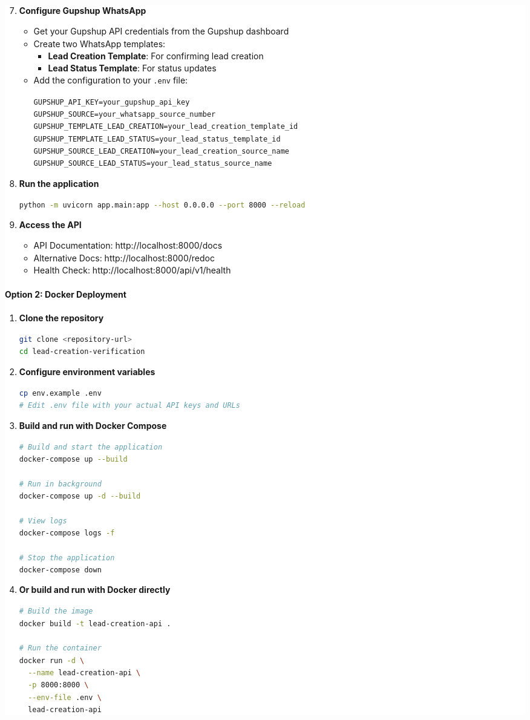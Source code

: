 7. **Configure Gupshup WhatsApp**
   - Get your Gupshup API credentials from the Gupshup dashboard
   - Create two WhatsApp templates:
     - **Lead Creation Template**: For confirming lead creation
     - **Lead Status Template**: For status updates
   - Add the configuration to your `.env` file:
     ```
     GUPSHUP_API_KEY=your_gupshup_api_key
     GUPSHUP_SOURCE=your_whatsapp_source_number
     GUPSHUP_TEMPLATE_LEAD_CREATION=your_lead_creation_template_id
     GUPSHUP_TEMPLATE_LEAD_STATUS=your_lead_status_template_id
     GUPSHUP_SOURCE_LEAD_CREATION=your_lead_creation_source_name
     GUPSHUP_SOURCE_LEAD_STATUS=your_lead_status_source_name
     ```

8. **Run the application**
   ```bash
   python -m uvicorn app.main:app --host 0.0.0.0 --port 8000 --reload
   ```

9. **Access the API**
   - API Documentation: http://localhost:8000/docs
   - Alternative Docs: http://localhost:8000/redoc
   - Health Check: http://localhost:8000/api/v1/health

#### Option 2: Docker Deployment

1. **Clone the repository**
   ```bash
   git clone <repository-url>
   cd lead-creation-verification
   ```

2. **Configure environment variables**
   ```bash
   cp env.example .env
   # Edit .env file with your actual API keys and URLs
   ```

3. **Build and run with Docker Compose**
   ```bash
   # Build and start the application
   docker-compose up --build
   
   # Run in background
   docker-compose up -d --build
   
   # View logs
   docker-compose logs -f
   
   # Stop the application
   docker-compose down
   ```

4. **Or build and run with Docker directly**
   ```bash
   # Build the image
   docker build -t lead-creation-api .
   
   # Run the container
   docker run -d \
     --name lead-creation-api \
     -p 8000:8000 \
     --env-file .env \
     lead-creation-api
   ```
